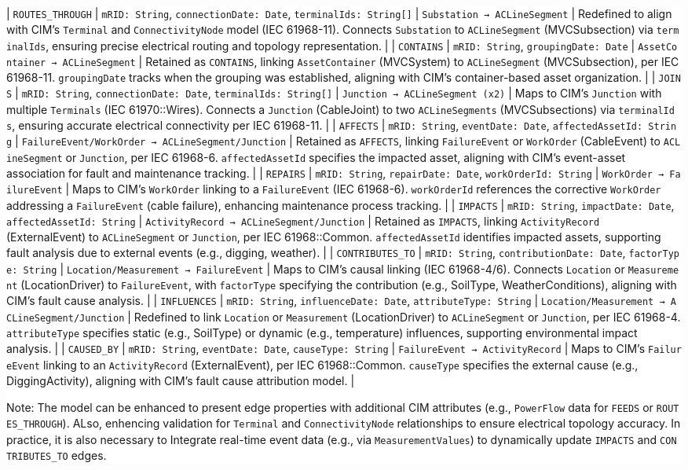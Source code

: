 | `ROUTES_THROUGH` | `mRID: String`, `connectionDate: Date`, `terminalIds: String[]` | `Substation → ACLineSegment` | Redefined to align with CIM’s `Terminal` and `ConnectivityNode` model (IEC 61968-11). Connects `Substation` to `ACLineSegment` (MVCSubsection) via `terminalIds`, ensuring precise electrical routing and topology representation. |
| `CONTAINS` | `mRID: String`, `groupingDate: Date` | `AssetContainer → ACLineSegment` | Retained as `CONTAINS`, linking `AssetContainer` (MVCSystem) to `ACLineSegment` (MVCSubsection), per IEC 61968-11. `groupingDate` tracks when the grouping was established, aligning with CIM’s container-based asset organization. |
| `JOINS` | `mRID: String`, `connectionDate: Date`, `terminalIds: String[]` | `Junction → ACLineSegment (x2)` | Maps to CIM’s `Junction` with multiple `Terminals` (IEC 61970::Wires). Connects a `Junction` (CableJoint) to two `ACLineSegments` (MVCSubsections) via `terminalIds`, ensuring accurate electrical connectivity per IEC 61968-11. |
| `AFFECTS` | `mRID: String`, `eventDate: Date`, `affectedAssetId: String` | `FailureEvent/WorkOrder → ACLineSegment/Junction` | Retained as `AFFECTS`, linking `FailureEvent` or `WorkOrder` (CableEvent) to `ACLineSegment` or `Junction`, per IEC 61968-6. `affectedAssetId` specifies the impacted asset, aligning with CIM’s event-asset association for fault and maintenance tracking. |
| `REPAIRS` | `mRID: String`, `repairDate: Date`, `workOrderId: String` | `WorkOrder → FailureEvent` | Maps to CIM’s `WorkOrder` linking to a `FailureEvent` (IEC 61968-6). `workOrderId` references the corrective `WorkOrder` addressing a `FailureEvent` (cable failure), enhancing maintenance process tracking. |
| `IMPACTS` | `mRID: String`, `impactDate: Date`, `affectedAssetId: String` | `ActivityRecord → ACLineSegment/Junction` | Retained as `IMPACTS`, linking `ActivityRecord` (ExternalEvent) to `ACLineSegment` or `Junction`, per IEC 61968::Common. `affectedAssetId` identifies impacted assets, supporting fault analysis due to external events (e.g., digging, weather). |
| `CONTRIBUTES_TO` | `mRID: String`, `contributionDate: Date`, `factorType: String` | `Location/Measurement → FailureEvent` | Maps to CIM’s causal linking (IEC 61968-4/6). Connects `Location` or `Measurement` (LocationDriver) to `FailureEvent`, with `factorType` specifying the contribution (e.g., SoilType, WeatherConditions), aligning with CIM’s fault cause analysis. |
| `INFLUENCES` | `mRID: String`, `influenceDate: Date`, `attributeType: String` | `Location/Measurement → ACLineSegment/Junction` | Redefined to link `Location` or `Measurement` (LocationDriver) to `ACLineSegment` or `Junction`, per IEC 61968-4. `attributeType` specifies static (e.g., SoilType) or dynamic (e.g., temperature) influences, supporting environmental impact analysis. |
| `CAUSED_BY` | `mRID: String`, `eventDate: Date`, `causeType: String` | `FailureEvent → ActivityRecord` | Maps to CIM’s `FailureEvent` linking to an `ActivityRecord` (ExternalEvent), per IEC 61968::Common. `causeType` specifies the external cause (e.g., DiggingActivity), aligning with CIM’s fault cause attribution model. |

Note: The model can be enhanced to present edge properties with additional CIM attributes (e.g., `PowerFlow` data for `FEEDS` or `ROUTES_THROUGH`). ALso, enhencing validation for `Terminal` and `ConnectivityNode` relationships to ensure electrical topology accuracy. In practice, it is also necessary to Integrate real-time event data (e.g., via `MeasurementValues`) to dynamically update `IMPACTS` and `CONTRIBUTES_TO` edges.
